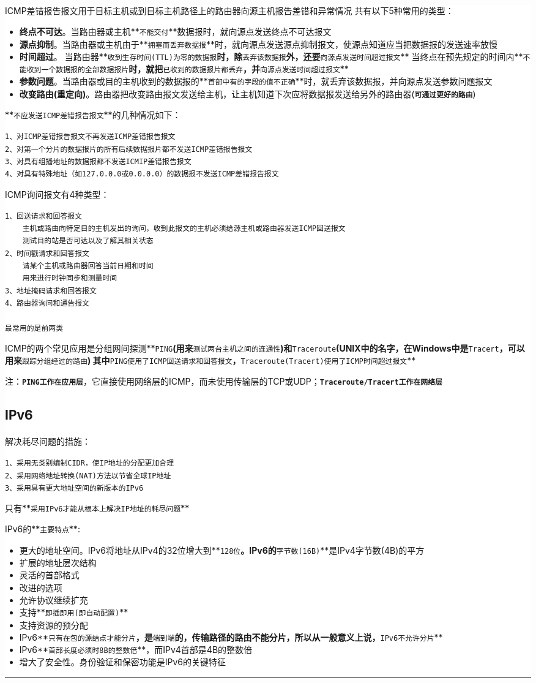 ICMP差错报告报文用于目标主机或到目标主机路径上的路由器向源主机报告差错和异常情况
共有以下5种常用的类型：

-   **终点不可达**。当路由器或主机**`不能交付`**数据报时，就向源点发送终点不可达报文
-   **源点抑制**。当路由器或主机由于**`拥塞而丢弃数据报`**时，就向源点发送源点抑制报文，使源点知道应当把数据报的发送速率放慢
-   **时间超过**。
    当路由器**`收到生存时间(TTL)为零的数据报`**时，除**`丢弃该数据报`**外，还要**`向源点发送时间超过报文`**
    当终点在预先规定的时间内**`不能收到一个数据报的全部数据报片`**时，就把**`已收到的数据报片都丢弃`**，并**`向源点发送时间超过报文`**
-   **参数问题**。当路由器或目的主机收到的数据报的**`首部中有的字段的值不正确`**时，就丢弃该数据报，并向源点发送参数问题报文
-   **改变路由(重定向)**。路由器把改变路由报文发送给主机，让主机知道下次应将数据报发送给另外的路由器(**`可通过更好的路由`**)

**`不应发送ICMP差错报告报文`**的几种情况如下：

```
1、对ICMP差错报告报文不再发送ICMP差错报告报文
2、对第一个分片的数据报片的所有后续数据报片都不发送ICMP差错报告报文
3、对具有组播地址的数据报都不发送ICMIP差错报告报文
4、对具有特殊地址（如127.0.0.0或0.0.0.0）的数据报不发送ICMP差错报告报文
```

ICMP询问报文有4种类型：

```
1、回送请求和回答报文
	主机或路由向特定目的主机发出的询问，收到此报文的主机必须给源主机或路由器发送ICMP回送报文
	测试目的站是否可达以及了解其相关状态
2、时间戳请求和回答报文
	请某个主机或路由器回答当前日期和时间
	用来进行时钟同步和测量时间
3、地址掩码请求和回答报文
4、路由器询问和通告报文

最常用的是前两类
```

ICMP的两个常⻅应用是分组网间探测**`PING`**(用来**`测试两台主机之间的连通性`**)和**`Traceroute`**(UNIX中的名字，在Windows中是**`Tracert`**，可以用来**`跟踪分组经过的路由`**)
其中**`PING使用了ICMP回送请求和回答报文`**，**`Traceroute(Tracert)使用了ICMP时间超过报文`**

注：**`PING工作在应用层`**，它直接使用网络层的ICMP，而未使用传输层的TCP或UDP；**`Traceroute/Tracert工作在网络层`**

## IPv6

解决耗尽问题的措施：

```
1、采用无类别编制CIDR，使IP地址的分配更加合理
2、采用网络地址转换(NAT)方法以节省全球IP地址
3、采用具有更大地址空间的新版本的IPv6
```

只有**`采用IPv6才能从根本上解决IP地址的耗尽问题`**

IPv6的**`主要特点`**:

-   更大的地址空间。IPv6将地址从IPv4的32位增大到**`128位`**。IPv6的**`字节数(16B)`**是IPv4字节数(4B)的平方
-   扩展的地址层次结构
-   灵活的首部格式
-   改进的选项
-   允许协议继续扩充
-   支持**`即插即用(即自动配置)`**
-   支持资源的预分配
-   IPv6**`只有在包的源结点才能分片`**，是**`端到端`**的，传输路径的路由不能分片，所以从一般意义上说，**`IPv6不允许分片`**
-   IPv6**`首部长度必须时8B的整数倍`**，而IPv4首部是4B的整数倍
-   增大了安全性。身份验证和保密功能是IPv6的关键特征

---